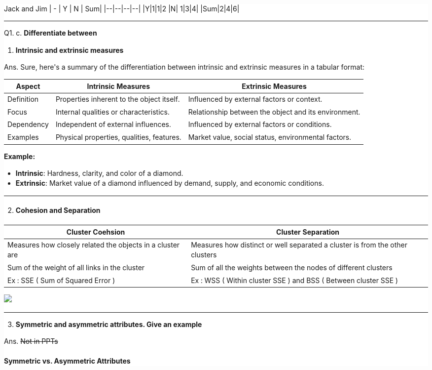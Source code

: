 $\text{Jack and Jim}$
| - | Y | N | Sum|
|--|--|--|--|
|Y|1|1|2
|N| 1|3|4|
|Sum|2|4|6|


<hr>

Q1. c. **Differentiate between**
1. **Intrinsic and extrinsic measures**

Ans.
Sure, here's a summary of the differentiation between intrinsic and extrinsic measures in a tabular format:

| Aspect            | Intrinsic Measures                             | Extrinsic Measures                                     |
|-------------------|-----------------------------------------------|-------------------------------------------------------|
| Definition        | Properties inherent to the object itself.   | Influenced by external factors or context.           |
| Focus             | Internal qualities or characteristics.      | Relationship between the object and its environment. |
| Dependency        | Independent of external influences.         | Influenced by external factors or conditions.        |
| Examples          | Physical properties, qualities, features.   | Market value, social status, environmental factors.  |

**Example:**
- **Intrinsic**: Hardness, clarity, and color of a diamond.
- **Extrinsic**: Market value of a diamond influenced by demand, supply, and economic conditions.

<hr>

2. #### Cohesion and Separation

| Cluster Coehsion | Cluster Separation | 
|--|--|
| Measures how closely related the objects in a cluster are | Measures how distinct or well separated a cluster is from the other clusters | 
| Sum of the weight of all links in the cluster | Sum of all the weights between the nodes of different clusters | 
| Ex : SSE ( Sum of Squared Error ) | Ex : WSS ( Within cluster SSE ) and BSS ( Between cluster SSE )

**![](https://lh7-us.googleusercontent.com/docsz/AD_4nXcxv192smHUMukIrllrYxUrAGhaUJfQpZnK65WU7gfNrkux4a09VDVhHUxdgABVyZfJPJrKiOLqprgGCdVdOu0txKk6xo8j49NqvhqK7Q73V4Tef-UAWw2F4Pobj-q6vB79mwe05vxVeWjLx1XhlmGv3WVm?key=ZHy1vNG2cH9g5PquhAKV5g)**

<hr>

3. **Symmetric and asymmetric attributes. Give an example**

Ans.
~~Not in PPTs~~

#### Symmetric vs. Asymmetric Attributes
